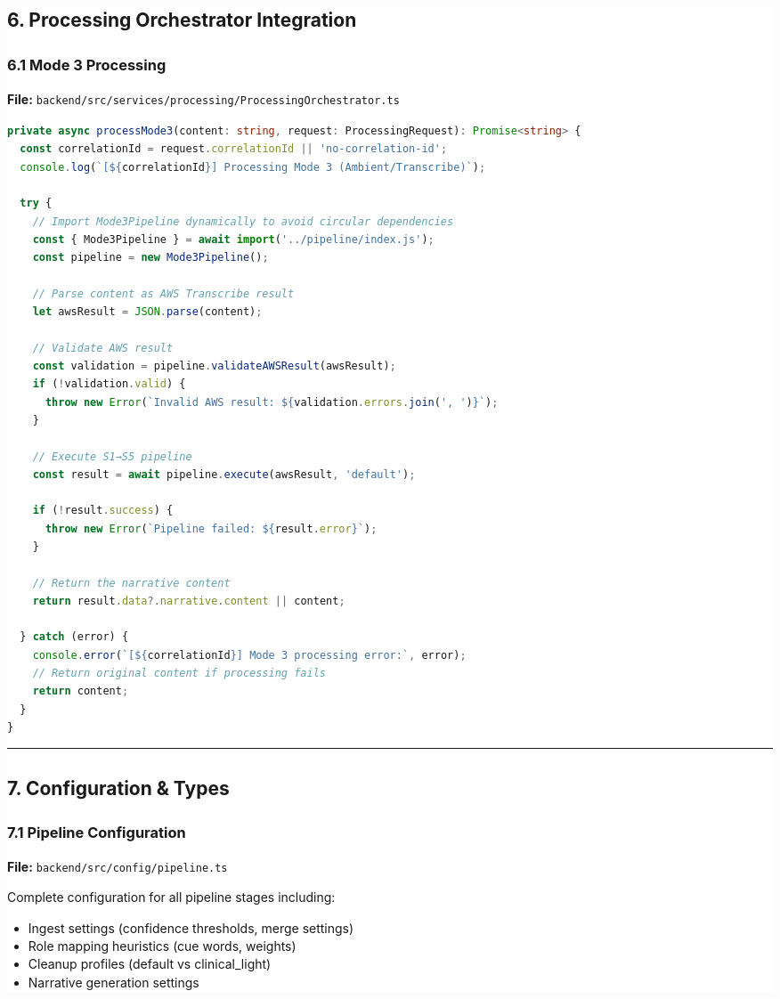 
## 6. Processing Orchestrator Integration

### 6.1 Mode 3 Processing
**File:** `backend/src/services/processing/ProcessingOrchestrator.ts`

```typescript
private async processMode3(content: string, request: ProcessingRequest): Promise<string> {
  const correlationId = request.correlationId || 'no-correlation-id';
  console.log(`[${correlationId}] Processing Mode 3 (Ambient/Transcribe)`);
  
  try {
    // Import Mode3Pipeline dynamically to avoid circular dependencies
    const { Mode3Pipeline } = await import('../pipeline/index.js');
    const pipeline = new Mode3Pipeline();
    
    // Parse content as AWS Transcribe result
    let awsResult = JSON.parse(content);
    
    // Validate AWS result
    const validation = pipeline.validateAWSResult(awsResult);
    if (!validation.valid) {
      throw new Error(`Invalid AWS result: ${validation.errors.join(', ')}`);
    }
    
    // Execute S1→S5 pipeline
    const result = await pipeline.execute(awsResult, 'default');
    
    if (!result.success) {
      throw new Error(`Pipeline failed: ${result.error}`);
    }
    
    // Return the narrative content
    return result.data?.narrative.content || content;
    
  } catch (error) {
    console.error(`[${correlationId}] Mode 3 processing error:`, error);
    // Return original content if processing fails
    return content;
  }
}
```

---

## 7. Configuration & Types

### 7.1 Pipeline Configuration
**File:** `backend/src/config/pipeline.ts`

Complete configuration for all pipeline stages including:
- Ingest settings (confidence thresholds, merge settings)
- Role mapping heuristics (cue words, weights)
- Cleanup profiles (default vs clinical_light)
- Narrative generation settings
